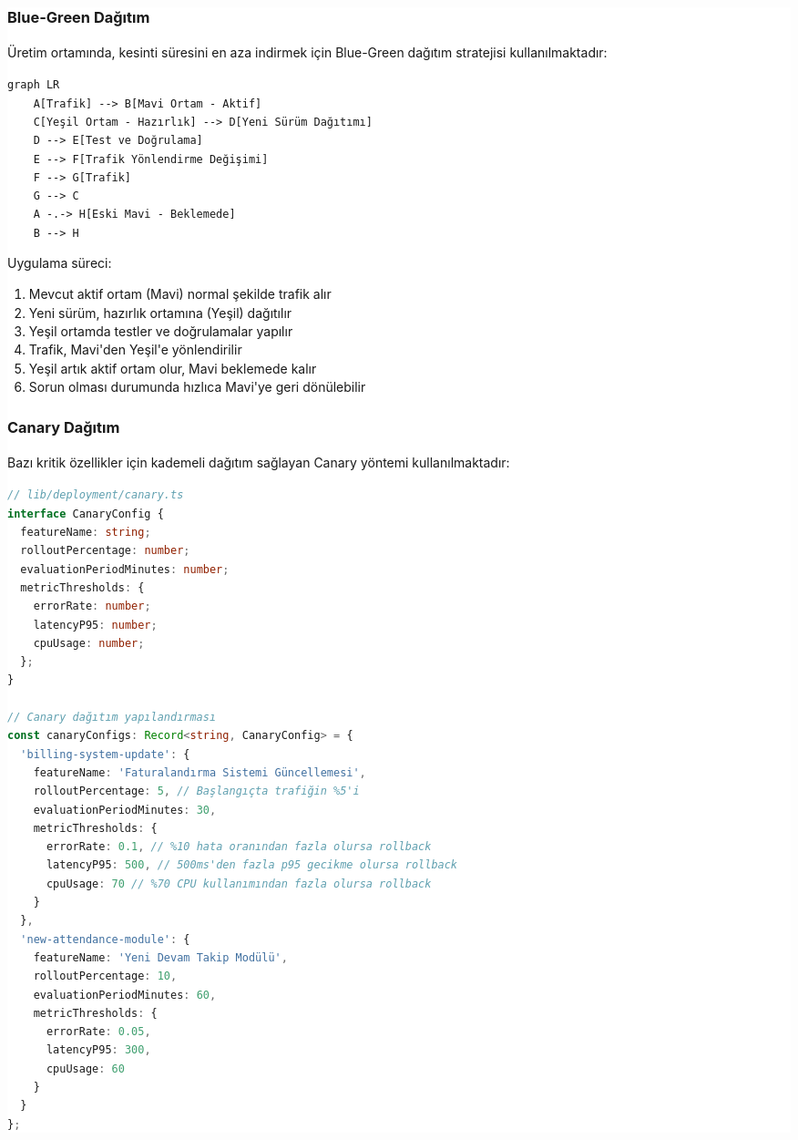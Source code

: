 ### Blue-Green Dağıtım

Üretim ortamında, kesinti süresini en aza indirmek için Blue-Green dağıtım stratejisi kullanılmaktadır:

```mermaid
graph LR
    A[Trafik] --> B[Mavi Ortam - Aktif]
    C[Yeşil Ortam - Hazırlık] --> D[Yeni Sürüm Dağıtımı]
    D --> E[Test ve Doğrulama]
    E --> F[Trafik Yönlendirme Değişimi]
    F --> G[Trafik]
    G --> C
    A -.-> H[Eski Mavi - Beklemede]
    B --> H
```

Uygulama süreci:

1. Mevcut aktif ortam (Mavi) normal şekilde trafik alır
2. Yeni sürüm, hazırlık ortamına (Yeşil) dağıtılır
3. Yeşil ortamda testler ve doğrulamalar yapılır
4. Trafik, Mavi'den Yeşil'e yönlendirilir
5. Yeşil artık aktif ortam olur, Mavi beklemede kalır
6. Sorun olması durumunda hızlıca Mavi'ye geri dönülebilir

### Canary Dağıtım

Bazı kritik özellikler için kademeli dağıtım sağlayan Canary yöntemi kullanılmaktadır:

```typescript
// lib/deployment/canary.ts
interface CanaryConfig {
  featureName: string;
  rolloutPercentage: number;
  evaluationPeriodMinutes: number;
  metricThresholds: {
    errorRate: number;
    latencyP95: number;
    cpuUsage: number;
  };
}

// Canary dağıtım yapılandırması
const canaryConfigs: Record<string, CanaryConfig> = {
  'billing-system-update': {
    featureName: 'Faturalandırma Sistemi Güncellemesi',
    rolloutPercentage: 5, // Başlangıçta trafiğin %5'i
    evaluationPeriodMinutes: 30,
    metricThresholds: {
      errorRate: 0.1, // %10 hata oranından fazla olursa rollback
      latencyP95: 500, // 500ms'den fazla p95 gecikme olursa rollback
      cpuUsage: 70 // %70 CPU kullanımından fazla olursa rollback
    }
  },
  'new-attendance-module': {
    featureName: 'Yeni Devam Takip Modülü',
    rolloutPercentage: 10,
    evaluationPeriodMinutes: 60,
    metricThresholds: {
      errorRate: 0.05,
      latencyP95: 300,
      cpuUsage: 60
    }
  }
};
```